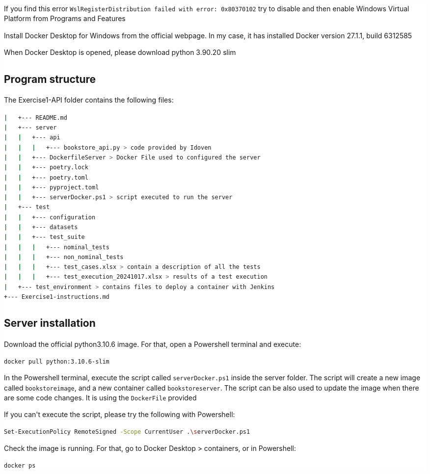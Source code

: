If you find this error `WslRegisterDistribution failed with error: 0x80370102` try to disable and then enable Windows Virtual Platform from Programs and Features

Install Docker Desktop for Windows from the official webpage. In my case, it has installed Docker version 27.1.1, build 6312585

When Docker Desktop is opened, please download python 3.90.20 slim


## Program structure
The Exercise1-API folder contains the following files:

```bash
|   +--- README.md
|   +--- server
|   |   +--- api
|   |   |   +--- bookstore_api.py > code provided by Idoven
|   |   +--- DockerfileServer > Docker File used to configured the server
|   |   +--- poetry.lock
|   |   +--- poetry.toml
|   |   +--- pyproject.toml
|   |   +--- serverDocker.ps1 > script executed to run the server
|   +--- test
|   |   +--- configuration
|   |   +--- datasets
|   |   +--- test_suite
|   |   |   +--- nominal_tests
|   |   |   +--- non_nominal_tests
|   |   |   +--- test_cases.xlsx > contain a description of all the tests
|   |   |   +--- test_execution_20241017.xlsx > results of a test execution
|   +--- test_environment > contains files to deploy a container with Jenkins
+--- Exercise1-instructions.md
```

## Server installation
Download the official python3.10.6 image. For that, open a Powershell terminal and execute:
```bash
docker pull python:3.10.6-slim
```

In the Powershell terminal, execute the script called `serverDocker.ps1` inside the server folder. The script will create a new image called `bookstoreimage`, and a new container called `bookstoreserver`. The script can be also used to update the image when there are some code changes. It is using the `DockerFile` provided

If you can't execute the script, please try the following with Powershell:
```bash
Set-ExecutionPolicy RemoteSigned -Scope CurrentUser .\serverDocker.ps1
```

Check the image is running. For that, go to Docker Desktop > containers, or in Powershell:
```bash
docker ps
```
